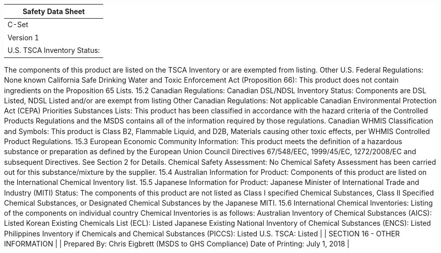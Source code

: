 | Safety Data Sheet |
| --- |
| C-Set |
| Version 1 |
| U.S. TSCA Inventory Status:
The components of this product are listed on the TSCA Inventory or are exempted from listing.
Other U.S. Federal Regulations:
None known
California Safe Drinking Water and Toxic Enforcement Act (Proposition 66):
This product does not contain ingredients on the Proposition 65 Lists.
15.2 Canadian Regulations:
Canadian DSL/NDSL Inventory Status:
Components are DSL Listed, NDSL Listed and/or are exempt from listing
Other Canadian Regulations:
Not applicable
Canadian Environmental Protection Act (CEPA) Priorities Substances Lists:
This product has been classified in accordance with the hazard criteria of the Controlled Products
Regulations and the MSDS contains all of the information required by those regulations.
Canadian WHMIS Classification and Symbols:
This product is Class B2, Flammable Liquid, and D2B, Materials causing other toxic effects, per WHMIS
Controlled Product Regulations.
15.3 European Economic Community Information:
This product meets the definition of a hazardous substance or preparation as defined by the European
Union Council Directives 67/548/EEC, 1999/45/EC, 1272/2008/EC and subsequent Directives. See Section
2 for Details.
Chemical Safety Assessment:
No Chemical Safety Assessment has been carried out for this substance/mixture by the supplier.
15.4 Australian Information for Product:
Components of this product are listed on the International Chemical Inventory list.
15.5 Japanese Information for Product:
Japanese Minister of International Trade and Industry (MITI) Status: The components of this product are not
listed as Class I specified Chemical Substances, Class II Specified Chemical Substances, or Designated
Chemical Substances by the Japanese MITI.
15.6 International Chemical Inventories:
Listing of the components on individual country Chemical Inventories is as follows:
Australian Inventory of Chemical Substances (AICS): Listed
Korean Existing Chemicals List (ECL): Listed
Japanese Existing National Inventory of Chemical Substances (ENCS): Listed
Philippines Inventory if Chemicals and Chemical Substances (PICCS): Listed
U.S. TSCA: Listed |
| SECTION 16 - OTHER INFORMATION |
| Prepared By: Chris Eigbrett (MSDS to GHS Compliance)
Date of Printing: July 1, 2018 |
